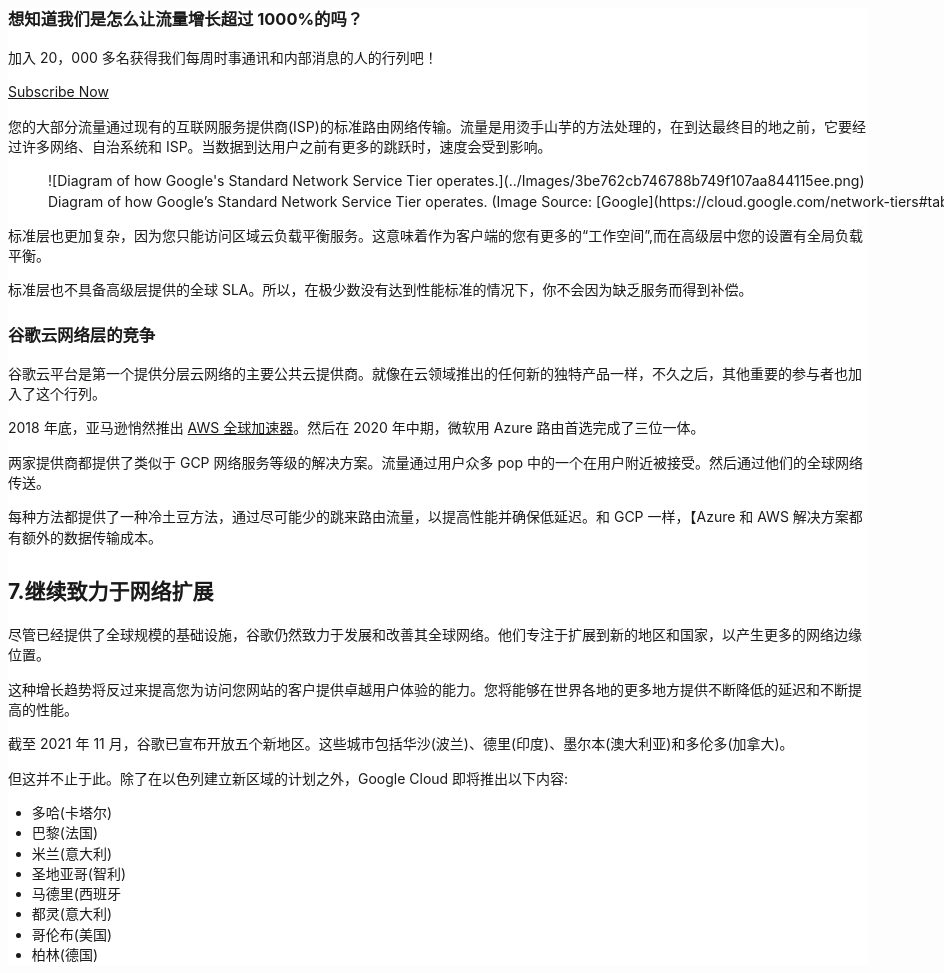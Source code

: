  <dialog id="newsletter" class="dialog dialog has-dark-blue-background-color email-modal" aria-hidden="true">## 注册订阅时事通讯

<kinsta-form show-name="false" show-phone="false" show-website="false" show-company="false" show-disk-space="false" show-monthly-visits="false" show-number-of-websites="false" show-message="false" submit-button-text="Sign Up Now" submit-button-text-sending="Signing Up..." success-title="Thanks for subscribing!" success-message="Keep an eye out for our next newsletter." terms-template="newsletter" hubspot-source="subscribe_to_newsletter" submit-button-text-loading="Signing Up"></kinsta-form></dialog>

### 想知道我们是怎么让流量增长超过 1000%的吗？

加入 20，000 多名获得我们每周时事通讯和内部消息的人的行列吧！

[Subscribe Now](#newsletter)

您的大部分流量通过现有的互联网服务提供商(ISP)的标准路由网络传输。流量是用烫手山芋的方法处理的，在到达最终目的地之前，它要经过许多网络、自治系统和 ISP。当数据到达用户之前有更多的跳跃时，速度会受到影响。

<figure style="width: 925px" class="wp-caption alignnone">![Diagram of how Google's Standard Network Service Tier operates.](../Images/3be762cb746788b749f107aa844115ee.png)

<figcaption class="wp-caption-text">Diagram of how Google’s Standard Network Service Tier operates. (Image Source: [Google](https://cloud.google.com/network-tiers#tab2))</figcaption>

</figure>

标准层也更加复杂，因为您只能访问区域云负载平衡服务。这意味着作为客户端的您有更多的“工作空间”,而在高级层中您的设置有全局负载平衡。

标准层也不具备高级层提供的全球 SLA。所以，在极少数没有达到性能标准的情况下，你不会因为缺乏服务而得到补偿。

### 谷歌云网络层的竞争

谷歌云平台是第一个提供分层云网络的主要公共云提供商。就像在云领域推出的任何新的独特产品一样，不久之后，其他重要的参与者也加入了这个行列。

2018 年底，亚马逊悄然推出 [AWS 全球加速器](https://aws.amazon.com/global-accelerator/)。然后在 2020 年中期，微软用 Azure 路由首选完成了三位一体。

两家提供商都提供了类似于 GCP 网络服务等级的解决方案。流量通过用户众多 pop 中的一个在用户附近被接受。然后通过他们的全球网络传送。

每种方法都提供了一种冷土豆方法，通过尽可能少的跳来路由流量，以提高性能并确保低延迟。和 GCP 一样，【Azure 和 AWS 解决方案都有额外的数据传输成本。

## 7.继续致力于网络扩展

尽管已经提供了全球规模的基础设施，谷歌仍然致力于发展和改善其全球网络。他们专注于扩展到新的地区和国家，以产生更多的网络边缘位置。

这种增长趋势将反过来提高您为访问您网站的客户提供卓越用户体验的能力。您将能够在世界各地的更多地方提供不断降低的延迟和不断提高的性能。

截至 2021 年 11 月，谷歌已宣布开放五个新地区。这些城市包括华沙(波兰)、德里(印度)、墨尔本(澳大利亚)和多伦多(加拿大)。

但这并不止于此。除了在以色列建立新区域的计划之外，Google Cloud 即将推出以下内容:

*   多哈(卡塔尔)
*   巴黎(法国)
*   米兰(意大利)
*   圣地亚哥(智利)
*   马德里(西班牙
*   都灵(意大利)
*   哥伦布(美国)
*   柏林(德国)
